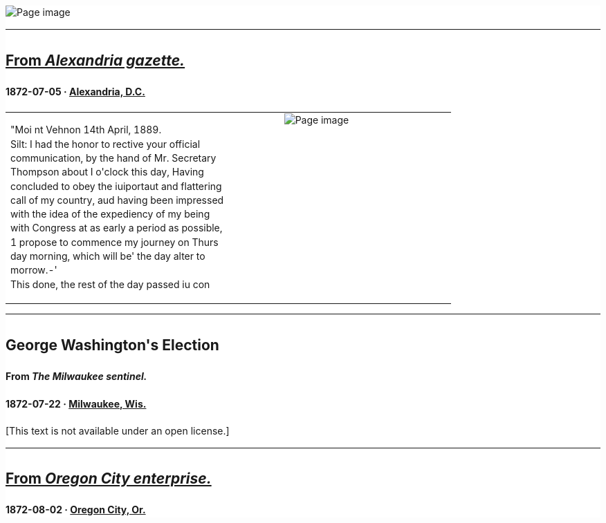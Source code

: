 <img alt="Page image" src="https://tile.loc.gov/image-services/iiif/service:ndnp:tu:batch_tu_bonnielou_ver01:data:sn83045160:00200293058:1872063001:0743/pct:83.5728952772074,54.434923575729506,9.577588735699619,4.898100972672534/!600,600/0/default.jpg"/>
</td>
</tr></table>

---

## [From _Alexandria gazette._](https://www.loc.gov/resource/sn85025007/1872-07-05/ed-1/?sp=1)

#### 1872-07-05 &middot; [Alexandria, D.C.](http://dbpedia.org/resource/Alexandria%2C_Virginia)

<table style="width: 100%;"><tr><td style="width: 50%">

  
&quot;Moi nt Vehnon 14th April, 1889.  
Silt: I had the honor to rective your official  
communication, by the hand of Mr. Secretary  
Thompson about I o&#x27;clock this day, Having  
concluded to obey the iuiportaut and flattering  
call of my country, aud having been impressed  
with the idea of the expediency of my being  
with Congress at as early a period as possible,  
1 propose to commence my journey on Thurs­  
day morning, which will be&#x27; the day alter to­  
morrow.-&#x27;  
This done, the rest of the day passed iu con
</td><td style="width: 50%; max-height: 75%; margin: auto; display: block;">
<img alt="Page image" src="https://tile.loc.gov/image-services/iiif/service:ndnp:vi:batch_vi_fezza_ver01:data:sn85025007:00415663699:1872070501:0043/pct:2.2540887576737427,56.30579655475921,15.797366324570037,6.264931472400352/!600,600/0/default.jpg"/>
</td>
</tr></table>

---

## George Washington's Election

#### From _The Milwaukee sentinel._

#### 1872-07-22 &middot; [Milwaukee, Wis.](http://dbpedia.org/resource/Milwaukee)

[This text is not available under an open license.]

---

## [From _Oregon City enterprise._](https://oregonnews.uoregon.edu/lccn/sn94052321/1872-08-02/ed-1/seq-4/)

#### 1872-08-02 &middot; [Oregon City, Or.](http://dbpedia.org/resource/Oregon_City%2C_Oregon)
